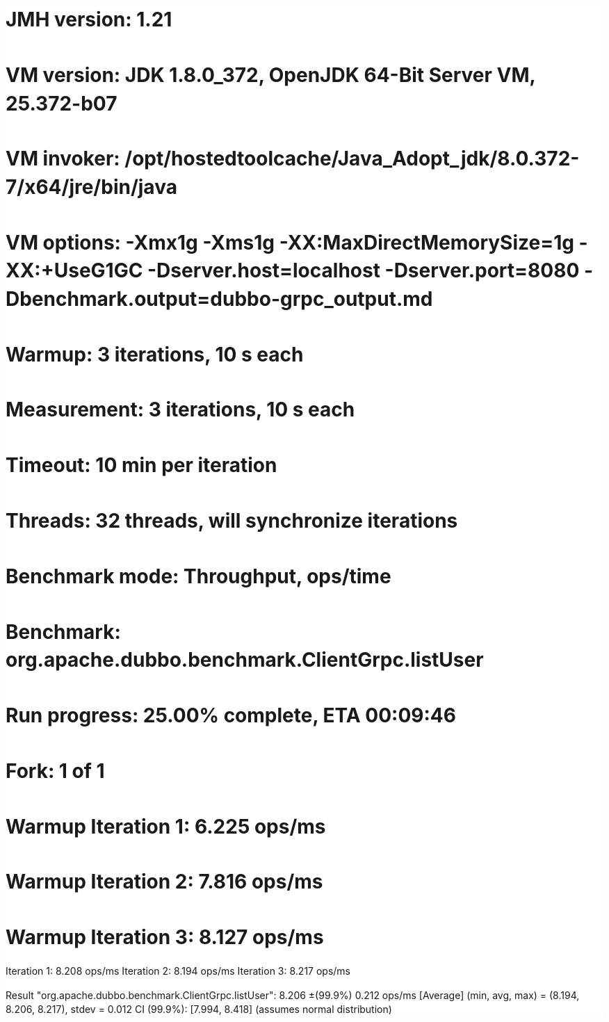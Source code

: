 
# JMH version: 1.21
# VM version: JDK 1.8.0_372, OpenJDK 64-Bit Server VM, 25.372-b07
# VM invoker: /opt/hostedtoolcache/Java_Adopt_jdk/8.0.372-7/x64/jre/bin/java
# VM options: -Xmx1g -Xms1g -XX:MaxDirectMemorySize=1g -XX:+UseG1GC -Dserver.host=localhost -Dserver.port=8080 -Dbenchmark.output=dubbo-grpc_output.md
# Warmup: 3 iterations, 10 s each
# Measurement: 3 iterations, 10 s each
# Timeout: 10 min per iteration
# Threads: 32 threads, will synchronize iterations
# Benchmark mode: Throughput, ops/time
# Benchmark: org.apache.dubbo.benchmark.ClientGrpc.listUser

# Run progress: 25.00% complete, ETA 00:09:46
# Fork: 1 of 1
# Warmup Iteration   1: 6.225 ops/ms
# Warmup Iteration   2: 7.816 ops/ms
# Warmup Iteration   3: 8.127 ops/ms
Iteration   1: 8.208 ops/ms
Iteration   2: 8.194 ops/ms
Iteration   3: 8.217 ops/ms


Result "org.apache.dubbo.benchmark.ClientGrpc.listUser":
  8.206 ±(99.9%) 0.212 ops/ms [Average]
  (min, avg, max) = (8.194, 8.206, 8.217), stdev = 0.012
  CI (99.9%): [7.994, 8.418] (assumes normal distribution)
